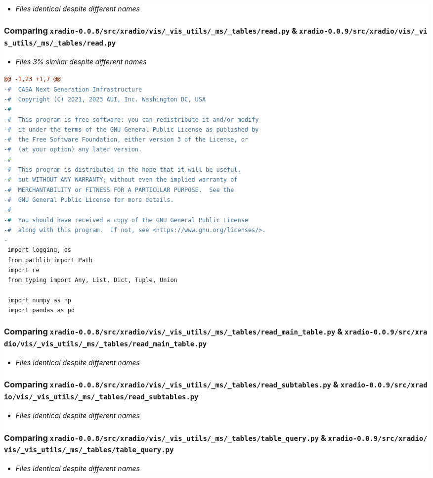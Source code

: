  * *Files identical despite different names*

### Comparing `xradio-0.0.8/src/xradio/vis/_vis_utils/_ms/_tables/read.py` & `xradio-0.0.9/src/xradio/vis/_vis_utils/_ms/_tables/read.py`

 * *Files 3% similar despite different names*

```diff
@@ -1,23 +1,7 @@
-#  CASA Next Generation Infrastructure
-#  Copyright (C) 2021, 2023 AUI, Inc. Washington DC, USA
-#
-#  This program is free software: you can redistribute it and/or modify
-#  it under the terms of the GNU General Public License as published by
-#  the Free Software Foundation, either version 3 of the License, or
-#  (at your option) any later version.
-#
-#  This program is distributed in the hope that it will be useful,
-#  but WITHOUT ANY WARRANTY; without even the implied warranty of
-#  MERCHANTABILITY or FITNESS FOR A PARTICULAR PURPOSE.  See the
-#  GNU General Public License for more details.
-#
-#  You should have received a copy of the GNU General Public License
-#  along with this program.  If not, see <https://www.gnu.org/licenses/>.
-
 import logging, os
 from pathlib import Path
 import re
 from typing import Any, List, Dict, Tuple, Union
 
 import numpy as np
 import pandas as pd
```

### Comparing `xradio-0.0.8/src/xradio/vis/_vis_utils/_ms/_tables/read_main_table.py` & `xradio-0.0.9/src/xradio/vis/_vis_utils/_ms/_tables/read_main_table.py`

 * *Files identical despite different names*

### Comparing `xradio-0.0.8/src/xradio/vis/_vis_utils/_ms/_tables/read_subtables.py` & `xradio-0.0.9/src/xradio/vis/_vis_utils/_ms/_tables/read_subtables.py`

 * *Files identical despite different names*

### Comparing `xradio-0.0.8/src/xradio/vis/_vis_utils/_ms/_tables/table_query.py` & `xradio-0.0.9/src/xradio/vis/_vis_utils/_ms/_tables/table_query.py`

 * *Files identical despite different names*
